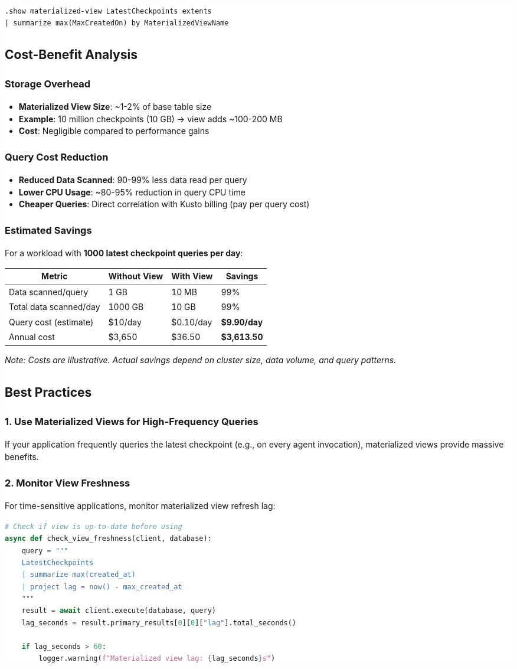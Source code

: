 ```kql
.show materialized-view LatestCheckpoints extents
| summarize max(MaxCreatedOn) by MaterializedViewName
```

## Cost-Benefit Analysis

### Storage Overhead

- **Materialized View Size**: ~1-2% of base table size
- **Example**: 10 million checkpoints (10 GB) → view adds ~100-200 MB
- **Cost**: Negligible compared to performance gains

### Query Cost Reduction

- **Reduced Data Scanned**: 90-99% less data read per query
- **Lower CPU Usage**: ~80-95% reduction in query CPU time
- **Cheaper Queries**: Direct correlation with Kusto billing (pay per query cost)

### Estimated Savings

For a workload with **1000 latest checkpoint queries per day**:

| Metric | Without View | With View | Savings |
|--------|--------------|-----------|---------|
| Data scanned/query | 1 GB | 10 MB | 99% |
| Total data scanned/day | 1000 GB | 10 GB | 99% |
| Query cost (estimate) | $10/day | $0.10/day | **$9.90/day** |
| Annual cost | $3,650 | $36.50 | **$3,613.50** |

*Note: Costs are illustrative. Actual savings depend on cluster size, data volume, and query patterns.*

## Best Practices

### 1. Use Materialized Views for High-Frequency Queries

If your application frequently queries the latest checkpoint (e.g., on every agent invocation), materialized views provide massive benefits.

### 2. Monitor View Freshness

For time-sensitive applications, monitor materialized view refresh lag:

```python
# Check if view is up-to-date before using
async def check_view_freshness(client, database):
    query = """
    LatestCheckpoints
    | summarize max(created_at)
    | project lag = now() - max_created_at
    """
    result = await client.execute(database, query)
    lag_seconds = result.primary_results[0][0]["lag"].total_seconds()
    
    if lag_seconds > 60:
        logger.warning(f"Materialized view lag: {lag_seconds}s")
```
